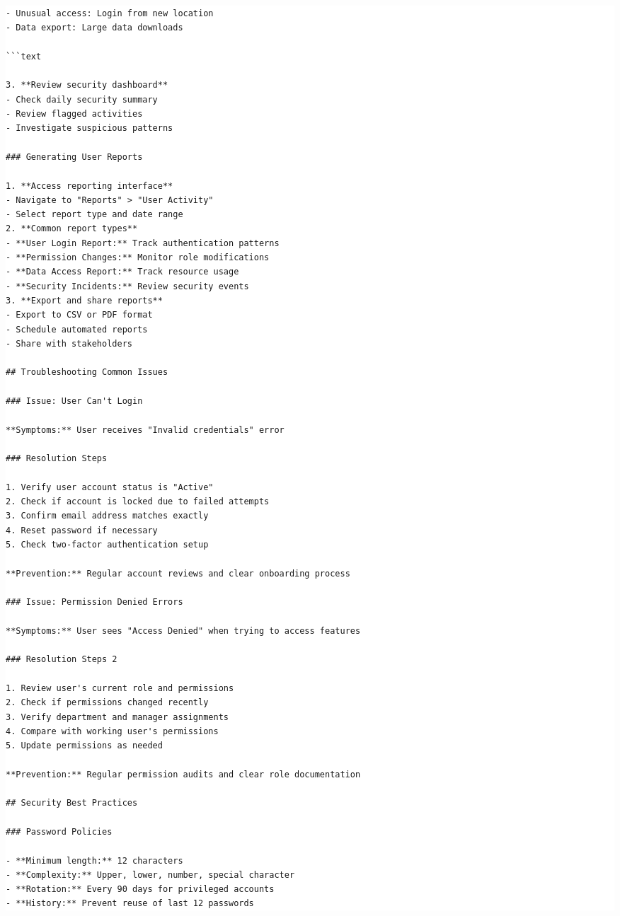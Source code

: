 ````text
- Unusual access: Login from new location
- Data export: Large data downloads

```text

3. **Review security dashboard**
- Check daily security summary
- Review flagged activities
- Investigate suspicious patterns

### Generating User Reports

1. **Access reporting interface**
- Navigate to "Reports" > "User Activity"
- Select report type and date range
2. **Common report types**
- **User Login Report:** Track authentication patterns
- **Permission Changes:** Monitor role modifications
- **Data Access Report:** Track resource usage
- **Security Incidents:** Review security events
3. **Export and share reports**
- Export to CSV or PDF format
- Schedule automated reports
- Share with stakeholders

## Troubleshooting Common Issues

### Issue: User Can't Login

**Symptoms:** User receives "Invalid credentials" error

### Resolution Steps

1. Verify user account status is "Active"
2. Check if account is locked due to failed attempts
3. Confirm email address matches exactly
4. Reset password if necessary
5. Check two-factor authentication setup

**Prevention:** Regular account reviews and clear onboarding process

### Issue: Permission Denied Errors

**Symptoms:** User sees "Access Denied" when trying to access features

### Resolution Steps 2

1. Review user's current role and permissions
2. Check if permissions changed recently
3. Verify department and manager assignments
4. Compare with working user's permissions
5. Update permissions as needed

**Prevention:** Regular permission audits and clear role documentation

## Security Best Practices

### Password Policies

- **Minimum length:** 12 characters
- **Complexity:** Upper, lower, number, special character
- **Rotation:** Every 90 days for privileged accounts
- **History:** Prevent reuse of last 12 passwords
````